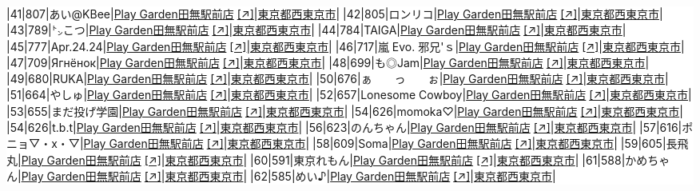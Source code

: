 |41|807|<span class="rank-name-dl">あい@KBee</span>|<a href="/darts/rank/shops/8c1f52bca1e27ab9f454cb89828a1cfe.html">Play Garden田無駅前店</a> <a href="https://search.dartslive.com/jp/shop/8c1f52bca1e27ab9f454cb89828a1cfe">[↗]</a>|<a href="/darts/rank/東京都/西東京市">東京都西東京市</a>|
|42|805|<span class="rank-name-dl">ロンリコ</span>|<a href="/darts/rank/shops/8c1f52bca1e27ab9f454cb89828a1cfe.html">Play Garden田無駅前店</a> <a href="https://search.dartslive.com/jp/shop/8c1f52bca1e27ab9f454cb89828a1cfe">[↗]</a>|<a href="/darts/rank/東京都/西東京市">東京都西東京市</a>|
|43|789|<span class="rank-name-dl">㌧こつ</span>|<a href="/darts/rank/shops/8c1f52bca1e27ab9f454cb89828a1cfe.html">Play Garden田無駅前店</a> <a href="https://search.dartslive.com/jp/shop/8c1f52bca1e27ab9f454cb89828a1cfe">[↗]</a>|<a href="/darts/rank/東京都/西東京市">東京都西東京市</a>|
|44|784|<span class="rank-name-dl">TAIGA</span>|<a href="/darts/rank/shops/8c1f52bca1e27ab9f454cb89828a1cfe.html">Play Garden田無駅前店</a> <a href="https://search.dartslive.com/jp/shop/8c1f52bca1e27ab9f454cb89828a1cfe">[↗]</a>|<a href="/darts/rank/東京都/西東京市">東京都西東京市</a>|
|45|777|<span class="rank-name-dl">Apr.24.24</span>|<a href="/darts/rank/shops/8c1f52bca1e27ab9f454cb89828a1cfe.html">Play Garden田無駅前店</a> <a href="https://search.dartslive.com/jp/shop/8c1f52bca1e27ab9f454cb89828a1cfe">[↗]</a>|<a href="/darts/rank/東京都/西東京市">東京都西東京市</a>|
|46|717|<span class="rank-name-dl">嵐 Evo. 邪兄&#x27;ｓ</span>|<a href="/darts/rank/shops/8c1f52bca1e27ab9f454cb89828a1cfe.html">Play Garden田無駅前店</a> <a href="https://search.dartslive.com/jp/shop/8c1f52bca1e27ab9f454cb89828a1cfe">[↗]</a>|<a href="/darts/rank/東京都/西東京市">東京都西東京市</a>|
|47|709|<span class="rank-name-dl">Ягнёнок</span>|<a href="/darts/rank/shops/8c1f52bca1e27ab9f454cb89828a1cfe.html">Play Garden田無駅前店</a> <a href="https://search.dartslive.com/jp/shop/8c1f52bca1e27ab9f454cb89828a1cfe">[↗]</a>|<a href="/darts/rank/東京都/西東京市">東京都西東京市</a>|
|48|699|<span class="rank-name-dl">も◎Jam</span>|<a href="/darts/rank/shops/8c1f52bca1e27ab9f454cb89828a1cfe.html">Play Garden田無駅前店</a> <a href="https://search.dartslive.com/jp/shop/8c1f52bca1e27ab9f454cb89828a1cfe">[↗]</a>|<a href="/darts/rank/東京都/西東京市">東京都西東京市</a>|
|49|680|<span class="rank-name-dl">RUKA</span>|<a href="/darts/rank/shops/8c1f52bca1e27ab9f454cb89828a1cfe.html">Play Garden田無駅前店</a> <a href="https://search.dartslive.com/jp/shop/8c1f52bca1e27ab9f454cb89828a1cfe">[↗]</a>|<a href="/darts/rank/東京都/西東京市">東京都西東京市</a>|
|50|676|<span class="rank-name-dl">ぁ　　っ　　ぉ</span>|<a href="/darts/rank/shops/8c1f52bca1e27ab9f454cb89828a1cfe.html">Play Garden田無駅前店</a> <a href="https://search.dartslive.com/jp/shop/8c1f52bca1e27ab9f454cb89828a1cfe">[↗]</a>|<a href="/darts/rank/東京都/西東京市">東京都西東京市</a>|
|51|664|<span class="rank-name-dl">やしゅ</span>|<a href="/darts/rank/shops/8c1f52bca1e27ab9f454cb89828a1cfe.html">Play Garden田無駅前店</a> <a href="https://search.dartslive.com/jp/shop/8c1f52bca1e27ab9f454cb89828a1cfe">[↗]</a>|<a href="/darts/rank/東京都/西東京市">東京都西東京市</a>|
|52|657|<span class="rank-name-dl">Lonesome Cowboy</span>|<a href="/darts/rank/shops/8c1f52bca1e27ab9f454cb89828a1cfe.html">Play Garden田無駅前店</a> <a href="https://search.dartslive.com/jp/shop/8c1f52bca1e27ab9f454cb89828a1cfe">[↗]</a>|<a href="/darts/rank/東京都/西東京市">東京都西東京市</a>|
|53|655|<span class="rank-name-dl">まだ投げ学園</span>|<a href="/darts/rank/shops/8c1f52bca1e27ab9f454cb89828a1cfe.html">Play Garden田無駅前店</a> <a href="https://search.dartslive.com/jp/shop/8c1f52bca1e27ab9f454cb89828a1cfe">[↗]</a>|<a href="/darts/rank/東京都/西東京市">東京都西東京市</a>|
|54|626|<span class="rank-name-dl">momoka♡</span>|<a href="/darts/rank/shops/8c1f52bca1e27ab9f454cb89828a1cfe.html">Play Garden田無駅前店</a> <a href="https://search.dartslive.com/jp/shop/8c1f52bca1e27ab9f454cb89828a1cfe">[↗]</a>|<a href="/darts/rank/東京都/西東京市">東京都西東京市</a>|
|54|626|<span class="rank-name-dl">t.b.t</span>|<a href="/darts/rank/shops/8c1f52bca1e27ab9f454cb89828a1cfe.html">Play Garden田無駅前店</a> <a href="https://search.dartslive.com/jp/shop/8c1f52bca1e27ab9f454cb89828a1cfe">[↗]</a>|<a href="/darts/rank/東京都/西東京市">東京都西東京市</a>|
|56|623|<span class="rank-name-dl">のんちゃん</span>|<a href="/darts/rank/shops/8c1f52bca1e27ab9f454cb89828a1cfe.html">Play Garden田無駅前店</a> <a href="https://search.dartslive.com/jp/shop/8c1f52bca1e27ab9f454cb89828a1cfe">[↗]</a>|<a href="/darts/rank/東京都/西東京市">東京都西東京市</a>|
|57|616|<span class="rank-name-dl">ポニョ▽・x・▽</span>|<a href="/darts/rank/shops/8c1f52bca1e27ab9f454cb89828a1cfe.html">Play Garden田無駅前店</a> <a href="https://search.dartslive.com/jp/shop/8c1f52bca1e27ab9f454cb89828a1cfe">[↗]</a>|<a href="/darts/rank/東京都/西東京市">東京都西東京市</a>|
|58|609|<span class="rank-name-dl">Soma</span>|<a href="/darts/rank/shops/8c1f52bca1e27ab9f454cb89828a1cfe.html">Play Garden田無駅前店</a> <a href="https://search.dartslive.com/jp/shop/8c1f52bca1e27ab9f454cb89828a1cfe">[↗]</a>|<a href="/darts/rank/東京都/西東京市">東京都西東京市</a>|
|59|605|<span class="rank-name-dl">長飛丸</span>|<a href="/darts/rank/shops/8c1f52bca1e27ab9f454cb89828a1cfe.html">Play Garden田無駅前店</a> <a href="https://search.dartslive.com/jp/shop/8c1f52bca1e27ab9f454cb89828a1cfe">[↗]</a>|<a href="/darts/rank/東京都/西東京市">東京都西東京市</a>|
|60|591|<span class="rank-name-dl">東京れもん</span>|<a href="/darts/rank/shops/8c1f52bca1e27ab9f454cb89828a1cfe.html">Play Garden田無駅前店</a> <a href="https://search.dartslive.com/jp/shop/8c1f52bca1e27ab9f454cb89828a1cfe">[↗]</a>|<a href="/darts/rank/東京都/西東京市">東京都西東京市</a>|
|61|588|<span class="rank-name-dl">かめちゃん</span>|<a href="/darts/rank/shops/8c1f52bca1e27ab9f454cb89828a1cfe.html">Play Garden田無駅前店</a> <a href="https://search.dartslive.com/jp/shop/8c1f52bca1e27ab9f454cb89828a1cfe">[↗]</a>|<a href="/darts/rank/東京都/西東京市">東京都西東京市</a>|
|62|585|<span class="rank-name-dl">めい♪</span>|<a href="/darts/rank/shops/8c1f52bca1e27ab9f454cb89828a1cfe.html">Play Garden田無駅前店</a> <a href="https://search.dartslive.com/jp/shop/8c1f52bca1e27ab9f454cb89828a1cfe">[↗]</a>|<a href="/darts/rank/東京都/西東京市">東京都西東京市</a>|